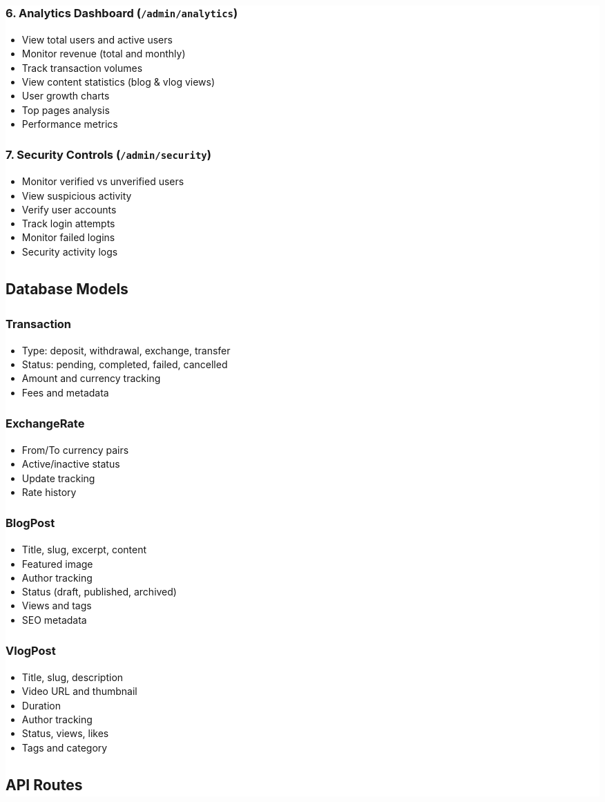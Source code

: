 ### 6. Analytics Dashboard (`/admin/analytics`)
- View total users and active users
- Monitor revenue (total and monthly)
- Track transaction volumes
- View content statistics (blog & vlog views)
- User growth charts
- Top pages analysis
- Performance metrics

### 7. Security Controls (`/admin/security`)
- Monitor verified vs unverified users
- View suspicious activity
- Verify user accounts
- Track login attempts
- Monitor failed logins
- Security activity logs

## Database Models

### Transaction
- Type: deposit, withdrawal, exchange, transfer
- Status: pending, completed, failed, cancelled
- Amount and currency tracking
- Fees and metadata

### ExchangeRate
- From/To currency pairs
- Active/inactive status
- Update tracking
- Rate history

### BlogPost
- Title, slug, excerpt, content
- Featured image
- Author tracking
- Status (draft, published, archived)
- Views and tags
- SEO metadata

### VlogPost
- Title, slug, description
- Video URL and thumbnail
- Duration
- Author tracking
- Status, views, likes
- Tags and category

## API Routes
